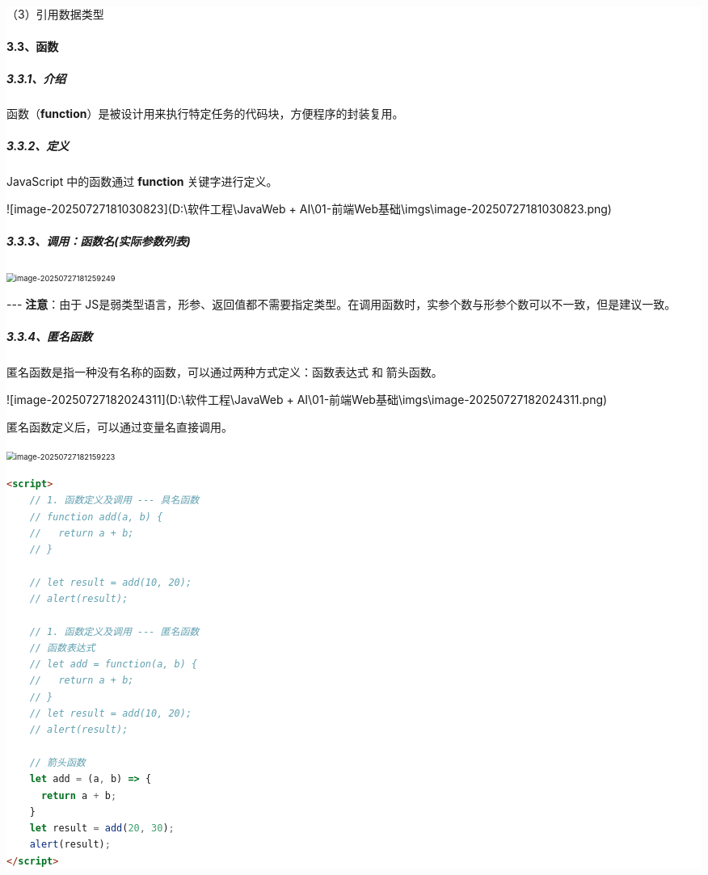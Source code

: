 （3）引用数据类型

#### 3.3、函数

##### 3.3.1、介绍

函数（**function**）是被设计用来执行特定任务的代码块，方便程序的封装复用。

##### 3.3.2、定义

JavaScript 中的函数通过 **function** 关键字进行定义。

![image-20250727181030823](D:\软件工程\JavaWeb + AI\01-前端Web基础\imgs\image-20250727181030823.png)

##### 3.3.3、调用：函数名(实际参数列表)

<img src="D:\软件工程\JavaWeb + AI\01-前端Web基础\imgs\image-20250727181259249.png" alt="image-20250727181259249" style="zoom:67%;" />

--- **注意**：由于 JS是弱类型语言，形参、返回值都不需要指定类型。在调用函数时，实参个数与形参个数可以不一致，但是建议一致。

##### 3.3.4、匿名函数

匿名函数是指一种没有名称的函数，可以通过两种方式定义：函数表达式 和 箭头函数。

![image-20250727182024311](D:\软件工程\JavaWeb + AI\01-前端Web基础\imgs\image-20250727182024311.png)

匿名函数定义后，可以通过变量名直接调用。

<img src="D:\软件工程\JavaWeb + AI\01-前端Web基础\imgs\image-20250727182159223.png" alt="image-20250727182159223" style="zoom:67%;" />

```html
<script>
    // 1. 函数定义及调用 --- 具名函数
    // function add(a, b) {
    //   return a + b;
    // }

    // let result = add(10, 20);
    // alert(result);

    // 1. 函数定义及调用 --- 匿名函数
    // 函数表达式
    // let add = function(a, b) {
    //   return a + b;
    // }
    // let result = add(10, 20);
    // alert(result);

    // 箭头函数
    let add = (a, b) => {
      return a + b;
    }
    let result = add(20, 30);
    alert(result);
</script>
```
